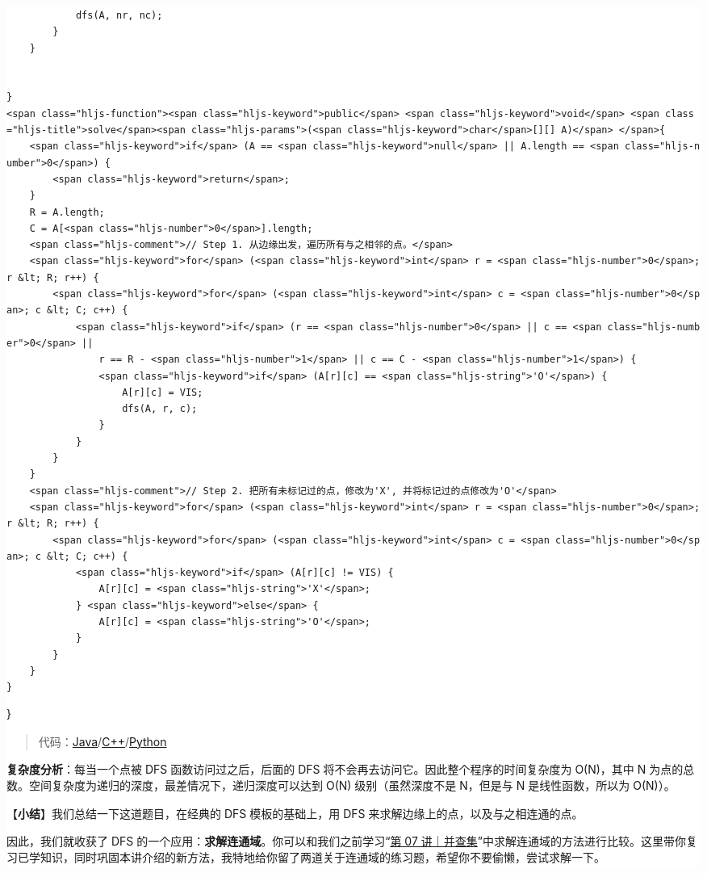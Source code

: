                 dfs(A, nr, nc);
            }
        }


    }
    <span class="hljs-function"><span class="hljs-keyword">public</span> <span class="hljs-keyword">void</span> <span class="hljs-title">solve</span><span class="hljs-params">(<span class="hljs-keyword">char</span>[][] A)</span> </span>{
        <span class="hljs-keyword">if</span> (A == <span class="hljs-keyword">null</span> || A.length == <span class="hljs-number">0</span>) {
            <span class="hljs-keyword">return</span>;
        }
        R = A.length;
        C = A[<span class="hljs-number">0</span>].length;
        <span class="hljs-comment">// Step 1. 从边缘出发，遍历所有与之相邻的点。</span>
        <span class="hljs-keyword">for</span> (<span class="hljs-keyword">int</span> r = <span class="hljs-number">0</span>; r &lt; R; r++) {
            <span class="hljs-keyword">for</span> (<span class="hljs-keyword">int</span> c = <span class="hljs-number">0</span>; c &lt; C; c++) {
                <span class="hljs-keyword">if</span> (r == <span class="hljs-number">0</span> || c == <span class="hljs-number">0</span> || 
                    r == R - <span class="hljs-number">1</span> || c == C - <span class="hljs-number">1</span>) {
                    <span class="hljs-keyword">if</span> (A[r][c] == <span class="hljs-string">'O'</span>) {
                        A[r][c] = VIS;
                        dfs(A, r, c);
                    }
                }
            }
        }
        <span class="hljs-comment">// Step 2. 把所有未标记过的点，修改为'X', 并将标记过的点修改为'O'</span>
        <span class="hljs-keyword">for</span> (<span class="hljs-keyword">int</span> r = <span class="hljs-number">0</span>; r &lt; R; r++) {
            <span class="hljs-keyword">for</span> (<span class="hljs-keyword">int</span> c = <span class="hljs-number">0</span>; c &lt; C; c++) {
                <span class="hljs-keyword">if</span> (A[r][c] != VIS) {
                    A[r][c] = <span class="hljs-string">'X'</span>;
                } <span class="hljs-keyword">else</span> {
                    A[r][c] = <span class="hljs-string">'O'</span>;
                }
            }
        }
    }

}
</code></pre>

<blockquote data-nodeid="6772">
<p data-nodeid="6773">代码：<a href="https://github.com/lagoueduCol/Algorithm-Dryad/blob/main/13.DFS.BFS/130.%E8%A2%AB%E5%9B%B4%E7%BB%95%E7%9A%84%E5%8C%BA%E5%9F%9F.java?fileGuid=xxQTRXtVcqtHK6j8" data-nodeid="7172">Java</a>/<a href="https://github.com/lagoueduCol/Algorithm-Dryad/blob/main/13.DFS.BFS/130.%E8%A2%AB%E5%9B%B4%E7%BB%95%E7%9A%84%E5%8C%BA%E5%9F%9F.cpp?fileGuid=xxQTRXtVcqtHK6j8" data-nodeid="7176">C++</a>/<a href="https://github.com/lagoueduCol/Algorithm-Dryad/blob/main/13.DFS.BFS/130.%E8%A2%AB%E5%9B%B4%E7%BB%95%E7%9A%84%E5%8C%BA%E5%9F%9F.py?fileGuid=xxQTRXtVcqtHK6j8" data-nodeid="7180">Python</a></p>
</blockquote>
<p data-nodeid="6774"><strong data-nodeid="7185">复杂度分析</strong>：每当一个点被 DFS 函数访问过之后，后面的 DFS 将不会再去访问它。因此整个程序的时间复杂度为 O(N)，其中 N 为点的总数。空间复杂度为递归的深度，最差情况下，递归深度可以达到 O(N) 级别（虽然深度不是 N，但是与 N 是线性函数，所以为 O(N)）。</p>
<p data-nodeid="6775">【<strong data-nodeid="7191">小结</strong>】我们总结一下这道题目，在经典的 DFS 模板的基础上，用 DFS 来求解边缘上的点，以及与之相连通的点。</p>
<p data-nodeid="6776">因此，我们就收获了 DFS 的一个应用：<strong data-nodeid="7201">求解连通域</strong>。你可以和我们之前学习“<a href="https://kaiwu.lagou.com/course/courseInfo.htm?courseId=685#/detail/pc?id=6696&amp;fileGuid=xxQTRXtVcqtHK6j8" data-nodeid="7199">第 07 讲｜并查集</a>”中求解连通域的方法进行比较。这里带你复习已学知识，同时巩固本讲介绍的新方法，我特地给你留了两道关于连通域的练习题，希望你不要偷懒，尝试求解一下。</p>